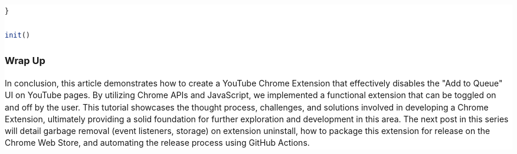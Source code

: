 ```javascript
}

init()
```

### Wrap Up

In conclusion, this article demonstrates how to create a YouTube Chrome Extension that effectively disables the "Add to Queue" UI on YouTube pages. By utilizing Chrome APIs and JavaScript, we implemented a functional extension that can be toggled on and off by the user. This tutorial showcases the thought process, challenges, and solutions involved in developing a Chrome Extension, ultimately providing a solid foundation for further exploration and development in this area. The next post in this series will detail garbage removal (event listeners, storage) on extension uninstall, how to package this extension for release on the Chrome Web Store, and automating the release process using GitHub Actions.